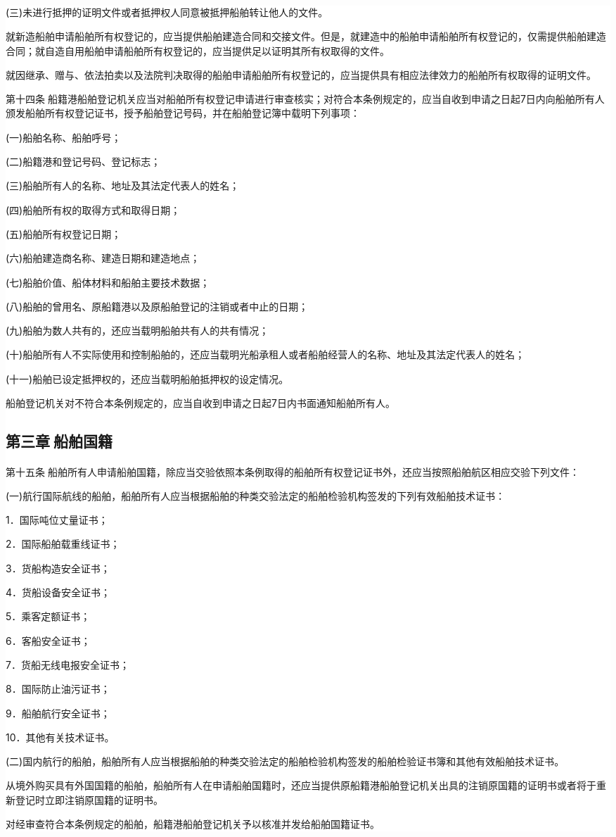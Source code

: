 (三)未进行抵押的证明文件或者抵押权人同意被抵押船舶转让他人的文件。

就新造船舶申请船舶所有权登记的，应当提供船舶建造合同和交接文件。但是，就建造中的船舶申请船舶所有权登记的，仅需提供船舶建造合同；就自造自用船舶申请船舶所有权登记的，应当提供足以证明其所有权取得的文件。

就因继承、赠与、依法拍卖以及法院判决取得的船舶申请船舶所有权登记的，应当提供具有相应法律效力的船舶所有权取得的证明文件。

第十四条 船籍港船舶登记机关应当对船舶所有权登记申请进行审查核实；对符合本条例规定的，应当自收到申请之日起7日内向船舶所有人颁发船舶所有权登记证书，授予船舶登记号码，并在船舶登记簿中载明下列事项：

(一)船舶名称、船舶呼号；

(二)船籍港和登记号码、登记标志；

(三)船舶所有人的名称、地址及其法定代表人的姓名；

(四)船舶所有权的取得方式和取得日期；

(五)船舶所有权登记日期；

(六)船舶建造商名称、建造日期和建造地点；

(七)船舶价值、船体材料和船舶主要技术数据；

(八)船舶的曾用名、原船籍港以及原船舶登记的注销或者中止的日期；

(九)船舶为数人共有的，还应当载明船舶共有人的共有情况；

(十)船舶所有人不实际使用和控制船舶的，还应当载明光船承租人或者船舶经营人的名称、地址及其法定代表人的姓名；

(十一)船舶已设定抵押权的，还应当载明船舶抵押权的设定情况。

船舶登记机关对不符合本条例规定的，应当自收到申请之日起7日内书面通知船舶所有人。

## 第三章 船舶国籍

第十五条 船舶所有人申请船舶国籍，除应当交验依照本条例取得的船舶所有权登记证书外，还应当按照船舶航区相应交验下列文件：

(一)航行国际航线的船舶，船舶所有人应当根据船舶的种类交验法定的船舶检验机构签发的下列有效船舶技术证书：

1．国际吨位丈量证书；

2．国际船舶载重线证书；

3．货船构造安全证书；

4．货船设备安全证书；

5．乘客定额证书；

6．客船安全证书；

7．货船无线电报安全证书；

8．国际防止油污证书；

9．船舶航行安全证书；

10．其他有关技术证书。

(二)国内航行的船舶，船舶所有人应当根据船舶的种类交验法定的船舶检验机构签发的船舶检验证书簿和其他有效船舶技术证书。

从境外购买具有外国国籍的船舶，船舶所有人在申请船舶国籍时，还应当提供原船籍港船舶登记机关出具的注销原国籍的证明书或者将于重新登记时立即注销原国籍的证明书。

对经审查符合本条例规定的船舶，船籍港船舶登记机关予以核准并发给船舶国籍证书。
